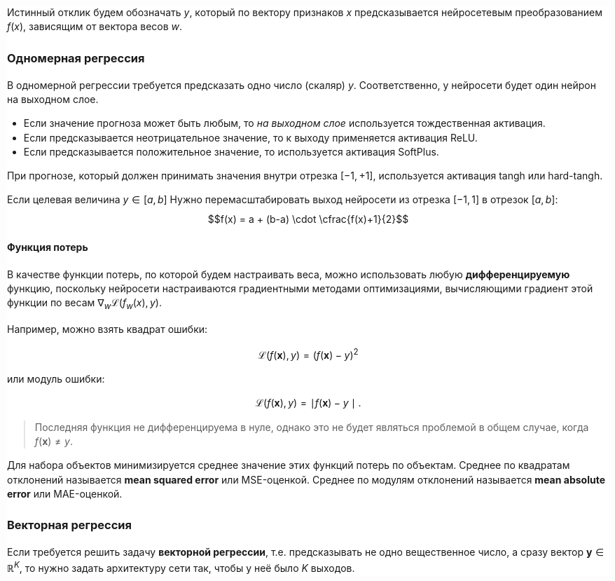 Истинный отклик будем обозначать $y$, который по вектору признаков $x$
предсказывается нейросетевым преобразованием $f(x)$, зависящим от
вектора весов $w$.



### Одномерная регрессия

В одномерной регрессии требуется предсказать одно число (скаляр) $y$.
Соответственно, у нейросети будет один нейрон на выходном слое.

-   Если значение прогноза может быть любым, то *на выходном слое*
    используется тождественная активация.
-   Если предсказывается неотрицательное значение, то к выходу
    применяется активация ReLU.
-   Если предсказывается положительное значение, то используется
    активация SoftPlus.

При прогнозе, который должен принимать значения внутри отрезка
$\lbrack - 1, + 1\rbrack$, используется активация tangh или hard-tangh.

Если целевая величина 
$y \in \lbrack a,b\rbrack$
Нужно перемасштабировать выход нейросети из отрезка $[−1,1]$ в отрезок $[a,b]$:
$$f(x) = a + (b-a) \cdot \cfrac{f(x)+1}{2}$$



#### Функция потерь
В качестве функции потерь, по которой будем настраивать веса, можно
использовать любую **дифференцируемую** функцию, поскольку нейросети
настраиваются градиентными методами оптимизациями, вычисляющими градиент этой функции по весам $\nabla_{w}\mathcal{L}(f_{w}(x),y)$.

Например, можно взять квадрат ошибки:

$$\mathcal{L}(f(\mathbf{x}),y) = (f(\mathbf{x}) - y)^{2}$$

или модуль ошибки:

$$\mathcal{L}(f(\mathbf{x}),y) = \mid f(\mathbf{x}) - y\mid.$$

> Последняя функция не дифференцируема в нуле, однако это не будет
> являться проблемой в общем случае, когда $f(\mathbf{x}) \neq y$.

Для набора объектов минимизируется среднее значение этих функций потерь
по объектам. Среднее по квадратам отклонений называется **mean squared
error** или MSE-оценкой. Среднее по модулям отклонений называется
**mean absolute error** или MAE-оценкой.



### Векторная регрессия
Если требуется решить задачу **векторной регрессии**, т.е. предсказывать не одно вещественное число, а сразу вектор
$\mathbf{y} \in \mathbb{R}^{K}$, то нужно задать архитектуру сети так,
чтобы у неё было $K$ выходов.
